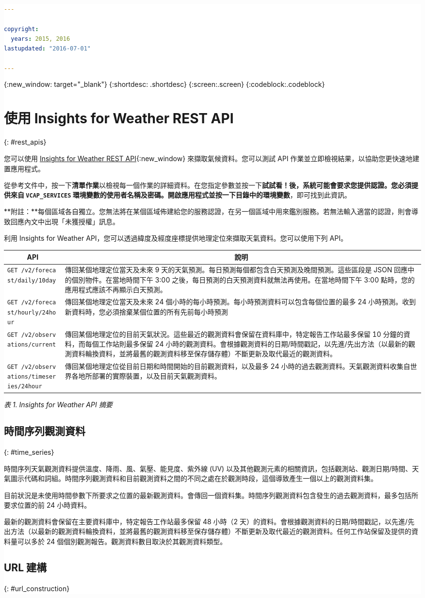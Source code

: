 ```yaml
---

copyright:
  years: 2015, 2016
lastupdated: "2016-07-01"

---
```


{:new_window: target="_blank"}
{:shortdesc: .shortdesc}
{:screen:.screen}
{:codeblock:.codeblock}

# 使用 Insights for Weather REST API
{: #rest_apis}

您可以使用 [Insights for Weather REST API](https://twcservice.{APPDomain}/rest-api/){:new_window} 來擷取氣候資料。您可以測試 API 作業並立即檢視結果，以協助您更快速地建置應用程式。

從參考文件中，按一下**清單作業**以檢視每一個作業的詳細資料。在您指定參數並按一下**試試看！**後，系統可能會要求您提供認證。您必須提供來自 `VCAP_SERVICES` 環境變數的使用者名稱及密碼。開啟應用程式並按一下目錄中的**環境變數**，即可找到此資訊。

**附註：**每個區域各自獨立。您無法將在某個區域佈建給您的服務認證，在另一個區域中用來鑑別服務。若無法輸入適當的認證，則會導致回應內文中出現「未獲授權」訊息。

利用 Insights for Weather API，您可以透過緯度及經度座標提供地理定位來擷取天氣資料。您可以使用下列 API。

|**API**                                  |**說明**              |
|-----------------------------------------|-----------------------------|
|`GET /v2/forecast/daily/10day`           |傳回某個地理定位當天及未來 9 天的天氣預測。每日預測每個都包含白天預測及晚間預測。這些區段是 JSON 回應中的個別物件。在當地時間下午 3:00 之後，每日預測的白天預測資料就無法再使用。在當地時間下午 3:00 點時，您的應用程式應該不再顯示白天預測。|
|`GET /v2/forecast/hourly/24hour`         |傳回某個地理定位當天及未來 24 個小時的每小時預測。每小時預測資料可以包含每個位置的最多 24 小時預測。收到新資料時，您必須捨棄某個位置的所有先前每小時預測|
|`GET /v2/observations/current`           |傳回某個地理定位的目前天氣狀況。這些最近的觀測資料會保留在資料庫中，特定報告工作站最多保留 10 分鐘的資料，而每個工作站則最多保留 24 小時的觀測資料。會根據觀測資料的日期/時間戳記，以先進/先出方法（以最新的觀測資料輪換資料，並將最舊的觀測資料移至保存儲存體）不斷更新及取代最近的觀測資料。|
|`GET /v2/observations/timeseries/24hour` |傳回某個地理定位從目前日期和時間開始的目前觀測資料，以及最多 24 小時的過去觀測資料。天氣觀測資料收集自世界各地所部署的實際裝置，以及目前天氣觀測資料。|
*表 1. Insights for Weather API 摘要*

## 時間序列觀測資料
{: #time_series}

時間序列天氣觀測資料提供溫度、降雨、風、氣壓、能見度、紫外線 (UV) 以及其他觀測元素的相關資訊，包括觀測站、觀測日期/時間、天氣圖示代碼和詞組。時間序列觀測資料和目前觀測資料之間的不同之處在於觀測時段，這個導致產生一個以上的觀測資料集。

目前狀況是未使用時間參數下所要求之位置的最新觀測資料。會傳回一個資料集。時間序列觀測資料包含發生的過去觀測資料，最多包括所要求位置的前 24 小時資料。

最新的觀測資料會保留在主要資料庫中，特定報告工作站最多保留 48 小時（2 天）的資料。會根據觀測資料的日期/時間戳記，以先進/先出方法（以最新的觀測資料輪換資料，並將最舊的觀測資料移至保存儲存體）不斷更新及取代最近的觀測資料。任何工作站保留及提供的資料量可以多於 24 個個別觀測報告。觀測資料數目取決於其觀測資料類型。

## URL 建構
{: #url_construction}
